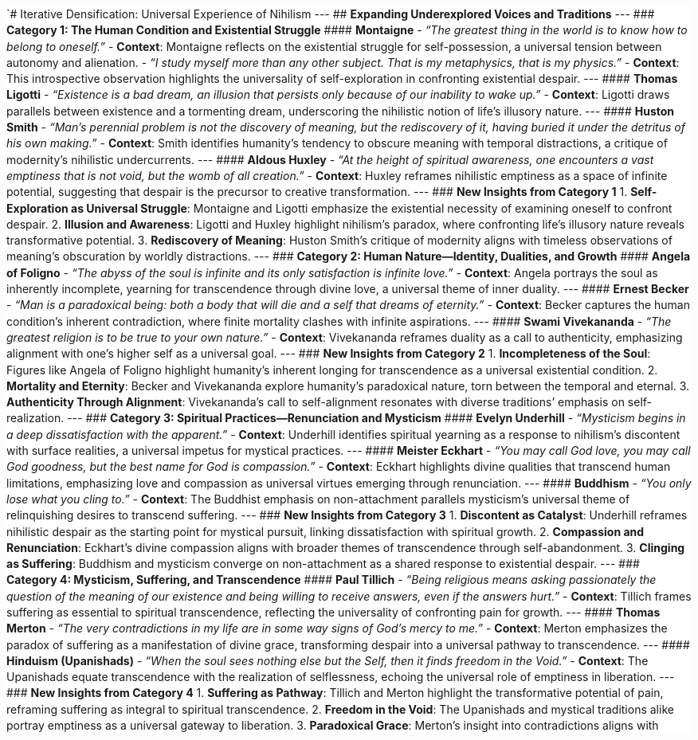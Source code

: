 `# Iterative Densification: Universal Experience of Nihilism --- ## **Expanding Underexplored Voices and Traditions** --- ### **Category 1: The Human Condition and Existential Struggle** #### **Montaigne** - *“The greatest thing in the world is to know how to belong to oneself.”* - **Context**: Montaigne reflects on the existential struggle for self-possession, a universal tension between autonomy and alienation. - *“I study myself more than any other subject. That is my metaphysics, that is my physics.”* - **Context**: This introspective observation highlights the universality of self-exploration in confronting existential despair. --- #### **Thomas Ligotti** - *“Existence is a bad dream, an illusion that persists only because of our inability to wake up.”* - **Context**: Ligotti draws parallels between existence and a tormenting dream, underscoring the nihilistic notion of life’s illusory nature. --- #### **Huston Smith** - *“Man’s perennial problem is not the discovery of meaning, but the rediscovery of it, having buried it under the detritus of his own making.”* - **Context**: Smith identifies humanity’s tendency to obscure meaning with temporal distractions, a critique of modernity’s nihilistic undercurrents. --- #### **Aldous Huxley** - *“At the height of spiritual awareness, one encounters a vast emptiness that is not void, but the womb of all creation.”* - **Context**: Huxley reframes nihilistic emptiness as a space of infinite potential, suggesting that despair is the precursor to creative transformation. --- ### **New Insights from Category 1** 1. **Self-Exploration as Universal Struggle**: Montaigne and Ligotti emphasize the existential necessity of examining oneself to confront despair. 2. **Illusion and Awareness**: Ligotti and Huxley highlight nihilism’s paradox, where confronting life’s illusory nature reveals transformative potential. 3. **Rediscovery of Meaning**: Huston Smith’s critique of modernity aligns with timeless observations of meaning’s obscuration by worldly distractions. --- ### **Category 2: Human Nature—Identity, Dualities, and Growth** #### **Angela of Foligno** - *“The abyss of the soul is infinite and its only satisfaction is infinite love.”* - **Context**: Angela portrays the soul as inherently incomplete, yearning for transcendence through divine love, a universal theme of inner duality. --- #### **Ernest Becker** - *“Man is a paradoxical being: both a body that will die and a self that dreams of eternity.”* - **Context**: Becker captures the human condition’s inherent contradiction, where finite mortality clashes with infinite aspirations. --- #### **Swami Vivekananda** - *“The greatest religion is to be true to your own nature.”* - **Context**: Vivekananda reframes duality as a call to authenticity, emphasizing alignment with one’s higher self as a universal goal. --- ### **New Insights from Category 2** 1. **Incompleteness of the Soul**: Figures like Angela of Foligno highlight humanity’s inherent longing for transcendence as a universal existential condition. 2. **Mortality and Eternity**: Becker and Vivekananda explore humanity’s paradoxical nature, torn between the temporal and eternal. 3. **Authenticity Through Alignment**: Vivekananda’s call to self-alignment resonates with diverse traditions’ emphasis on self-realization. --- ### **Category 3: Spiritual Practices—Renunciation and Mysticism** #### **Evelyn Underhill** - *“Mysticism begins in a deep dissatisfaction with the apparent.”* - **Context**: Underhill identifies spiritual yearning as a response to nihilism’s discontent with surface realities, a universal impetus for mystical practices. --- #### **Meister Eckhart** - *“You may call God love, you may call God goodness, but the best name for God is compassion.”* - **Context**: Eckhart highlights divine qualities that transcend human limitations, emphasizing love and compassion as universal virtues emerging through renunciation. --- #### **Buddhism** - *“You only lose what you cling to.”* - **Context**: The Buddhist emphasis on non-attachment parallels mysticism’s universal theme of relinquishing desires to transcend suffering. --- ### **New Insights from Category 3** 1. **Discontent as Catalyst**: Underhill reframes nihilistic despair as the starting point for mystical pursuit, linking dissatisfaction with spiritual growth. 2. **Compassion and Renunciation**: Eckhart’s divine compassion aligns with broader themes of transcendence through self-abandonment. 3. **Clinging as Suffering**: Buddhism and mysticism converge on non-attachment as a shared response to existential despair. --- ### **Category 4: Mysticism, Suffering, and Transcendence** #### **Paul Tillich** - *“Being religious means asking passionately the question of the meaning of our existence and being willing to receive answers, even if the answers hurt.”* - **Context**: Tillich frames suffering as essential to spiritual transcendence, reflecting the universality of confronting pain for growth. --- #### **Thomas Merton** - *“The very contradictions in my life are in some way signs of God’s mercy to me.”* - **Context**: Merton emphasizes the paradox of suffering as a manifestation of divine grace, transforming despair into a universal pathway to transcendence. --- #### **Hinduism (Upanishads)** - *“When the soul sees nothing else but the Self, then it finds freedom in the Void.”* - **Context**: The Upanishads equate transcendence with the realization of selflessness, echoing the universal role of emptiness in liberation. --- ### **New Insights from Category 4** 1. **Suffering as Pathway**: Tillich and Merton highlight the transformative potential of pain, reframing suffering as integral to spiritual transcendence. 2. **Freedom in the Void**: The Upanishads and mystical traditions alike portray emptiness as a universal gateway to liberation. 3. **Paradoxical Grace**: Merton’s insight into contradictions aligns with